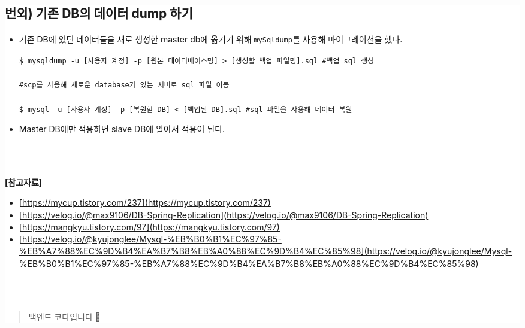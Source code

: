 ## 번외) 기존 DB의 데이터 dump 하기 
- 기존 DB에 있던 데이터들을 새로 생성한 master db에 옮기기 위해 `mySqldump`를 사용해 마이그레이션을 했다. 
    ```shell
    $ mysqldump -u [사용자 계정] -p [원본 데이터베이스명] > [생성할 백업 파일명].sql #백업 sql 생성 

    #scp를 사용해 새로운 database가 있는 서버로 sql 파일 이동

    $ mysql -u [사용자 계정] -p [복원할 DB] < [백업된 DB].sql #sql 파일을 사용해 데이터 복원 
    ```

- Master DB에만 적용하면 slave DB에 알아서 적용이 된다. 


<br>
<br>

**[참고자료]**
- [https://mycup.tistory.com/237](https://mycup.tistory.com/237)
- [https://velog.io/@max9106/DB-Spring-Replication](https://velog.io/@max9106/DB-Spring-Replication)
- [https://mangkyu.tistory.com/97](https://mangkyu.tistory.com/97)
- [https://velog.io/@kyujonglee/Mysql-%EB%B0%B1%EC%97%85-%EB%A7%88%EC%9D%B4%EA%B7%B8%EB%A0%88%EC%9D%B4%EC%85%98](https://velog.io/@kyujonglee/Mysql-%EB%B0%B1%EC%97%85-%EB%A7%88%EC%9D%B4%EA%B7%B8%EB%A0%88%EC%9D%B4%EC%85%98)

<br>
<br>

> 백엔드 코다입니다 🙌